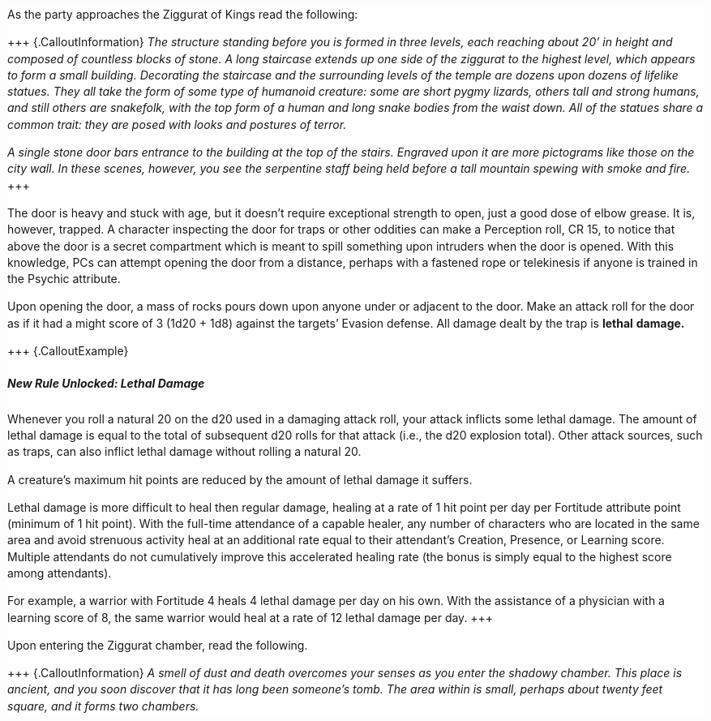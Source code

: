 As the party approaches the Ziggurat of Kings read the following:

+++ {.CalloutInformation}
*The structure standing before you is formed in three levels, each reaching about 20’ in height and composed of countless blocks of stone. A long staircase extends up one side of the ziggurat to the highest level, which appears to form a small building. Decorating the staircase and the surrounding levels of the temple are dozens upon dozens of lifelike statues. They all take the form of some type of humanoid creature: some are short pygmy lizards, others tall and strong humans, and still others are snakefolk, with the top form of a human and long snake bodies from the waist down. All of the statues share a common trait: they are posed with looks and postures of terror.*

*A single stone door bars entrance to the building at the top of the stairs. Engraved upon it are more pictograms like those on the city wall. In these scenes, however, you see the serpentine staff being held before a tall mountain spewing with smoke and fire.*
+++

The door is heavy and stuck with age, but it doesn’t require exceptional
strength to open, just a good dose of elbow grease. It is, however,
trapped. A character inspecting the door for traps or other oddities can
make a Perception roll, CR 15, to notice that above the door is a secret
compartment which is meant to spill something upon intruders when the
door is opened. With this knowledge, PCs can attempt opening the door
from a distance, perhaps with a fastened rope or telekinesis if anyone
is trained in the Psychic attribute.

Upon opening the door, a mass of rocks pours down upon anyone under or
adjacent to the door. Make an attack roll for the door as if it had a
might score of 3 (1d20 + 1d8) against the targets’ Evasion defense. All
damage dealt by the trap is **lethal** **damage.**

+++ {.CalloutExample}
##### New Rule Unlocked: Lethal Damage
Whenever you roll a natural 20 on the d20 used in a damaging attack roll, your attack inflicts some lethal damage. The amount of lethal damage is equal to the total of subsequent d20 rolls for that attack (i.e., the d20 explosion total). Other attack sources, such as traps, can also inflict lethal damage without rolling a natural 20.

A creature’s maximum hit points are reduced by the amount of lethal damage it suffers.

Lethal damage is more difficult to heal then regular damage, healing at a rate of 1 hit point per day per Fortitude attribute point (minimum of 1 hit point).  With the full-time attendance of a capable healer, any number of characters who are located in the same area and avoid strenuous activity heal at an additional rate equal to their attendant’s Creation, Presence, or Learning score.  Multiple attendants do not cumulatively improve this accelerated healing rate (the bonus is simply equal to the highest score among attendants).

For example, a warrior with Fortitude 4 heals 4 lethal damage per day on his own. With the assistance of a physician with a learning score of 8, the same warrior would heal at a rate of 12 lethal damage per day.
+++

Upon entering the Ziggurat chamber, read the following.

+++ {.CalloutInformation}
*A smell of dust and death overcomes your senses as you enter the shadowy chamber. This place is ancient, and you soon discover that it has long been someone’s tomb. The area within is small, perhaps about twenty feet square, and it forms two chambers.*
